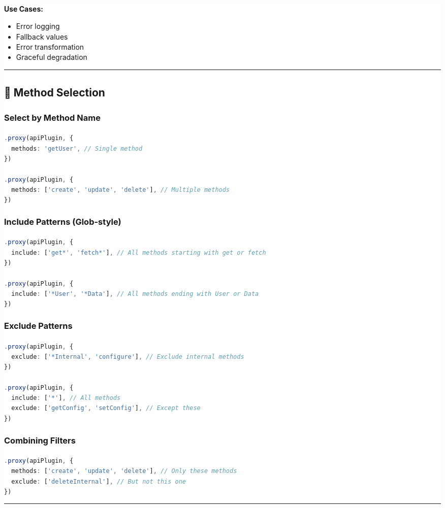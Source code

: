 **Use Cases:**

- Error logging
- Fallback values
- Error transformation
- Graceful degradation

---

## 🎨 Method Selection

### Select by Method Name

```typescript
.proxy(apiPlugin, {
  methods: 'getUser', // Single method
})

.proxy(apiPlugin, {
  methods: ['create', 'update', 'delete'], // Multiple methods
})
```

### Include Patterns (Glob-style)

```typescript
.proxy(apiPlugin, {
  include: ['get*', 'fetch*'], // All methods starting with get or fetch
})

.proxy(apiPlugin, {
  include: ['*User', '*Data'], // All methods ending with User or Data
})
```

### Exclude Patterns

```typescript
.proxy(apiPlugin, {
  exclude: ['*Internal', 'configure'], // Exclude internal methods
})

.proxy(apiPlugin, {
  include: ['*'], // All methods
  exclude: ['getConfig', 'setConfig'], // Except these
})
```

### Combining Filters

```typescript
.proxy(apiPlugin, {
  methods: ['create', 'update', 'delete'], // Only these methods
  exclude: ['deleteInternal'], // But not this one
})
```

---